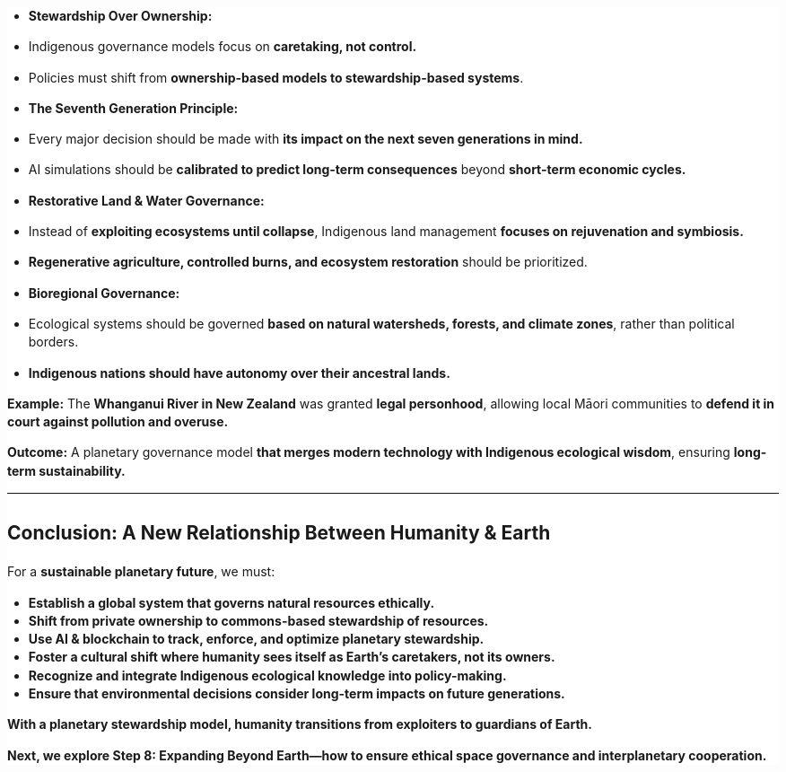 - **Stewardship Over Ownership:**
 - Indigenous governance models focus on **caretaking, not control.**
 - Policies must shift from **ownership-based models to stewardship-based systems**.

- **The Seventh Generation Principle:**
 - Every major decision should be made with **its impact on the next seven generations in mind.**
 - AI simulations should be **calibrated to predict long-term consequences** beyond **short-term economic cycles.**

- **Restorative Land & Water Governance:**
 - Instead of **exploiting ecosystems until collapse**, Indigenous land management **focuses on rejuvenation and symbiosis.**
 - **Regenerative agriculture, controlled burns, and ecosystem restoration** should be prioritized.

- **Bioregional Governance:**
 - Ecological systems should be governed **based on natural watersheds, forests, and climate zones**, rather than political borders.
 - **Indigenous nations should have autonomy over their ancestral lands.**

**Example:** The **Whanganui River in New Zealand** was granted **legal personhood**, allowing local Māori communities to **defend it in court against pollution and overuse.**

 **Outcome:** A planetary governance model **that merges modern technology with Indigenous ecological wisdom**, ensuring **long-term sustainability.**

---

## **Conclusion: A New Relationship Between Humanity & Earth**
For a **sustainable planetary future**, we must:
- **Establish a global system that governs natural resources ethically.**
- **Shift from private ownership to commons-based stewardship of resources.**
- **Use AI & blockchain to track, enforce, and optimize planetary stewardship.**
- **Foster a cultural shift where humanity sees itself as Earth’s caretakers, not its owners.**
- **Recognize and integrate Indigenous ecological knowledge into policy-making.**
- **Ensure that environmental decisions consider long-term impacts on future generations.**


 **With a planetary stewardship model, humanity transitions from exploiters to guardians of Earth.**

 **Next, we explore Step 8: Expanding Beyond Earth—how to ensure ethical space governance and interplanetary cooperation.**

